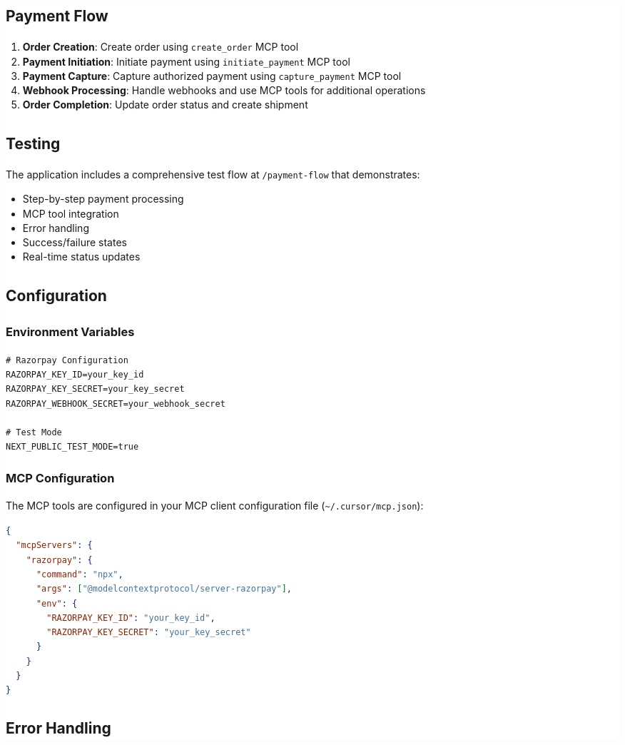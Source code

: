 ## Payment Flow

1. **Order Creation**: Create order using `create_order` MCP tool
2. **Payment Initiation**: Initiate payment using `initiate_payment` MCP tool
3. **Payment Capture**: Capture authorized payment using `capture_payment` MCP tool
4. **Webhook Processing**: Handle webhooks and use MCP tools for additional operations
5. **Order Completion**: Update order status and create shipment

## Testing

The application includes a comprehensive test flow at `/payment-flow` that demonstrates:

- Step-by-step payment processing
- MCP tool integration
- Error handling
- Success/failure states
- Real-time status updates

## Configuration

### Environment Variables

```env
# Razorpay Configuration
RAZORPAY_KEY_ID=your_key_id
RAZORPAY_KEY_SECRET=your_key_secret
RAZORPAY_WEBHOOK_SECRET=your_webhook_secret

# Test Mode
NEXT_PUBLIC_TEST_MODE=true
```

### MCP Configuration

The MCP tools are configured in your MCP client configuration file (`~/.cursor/mcp.json`):

```json
{
  "mcpServers": {
    "razorpay": {
      "command": "npx",
      "args": ["@modelcontextprotocol/server-razorpay"],
      "env": {
        "RAZORPAY_KEY_ID": "your_key_id",
        "RAZORPAY_KEY_SECRET": "your_key_secret"
      }
    }
  }
}
```

## Error Handling
